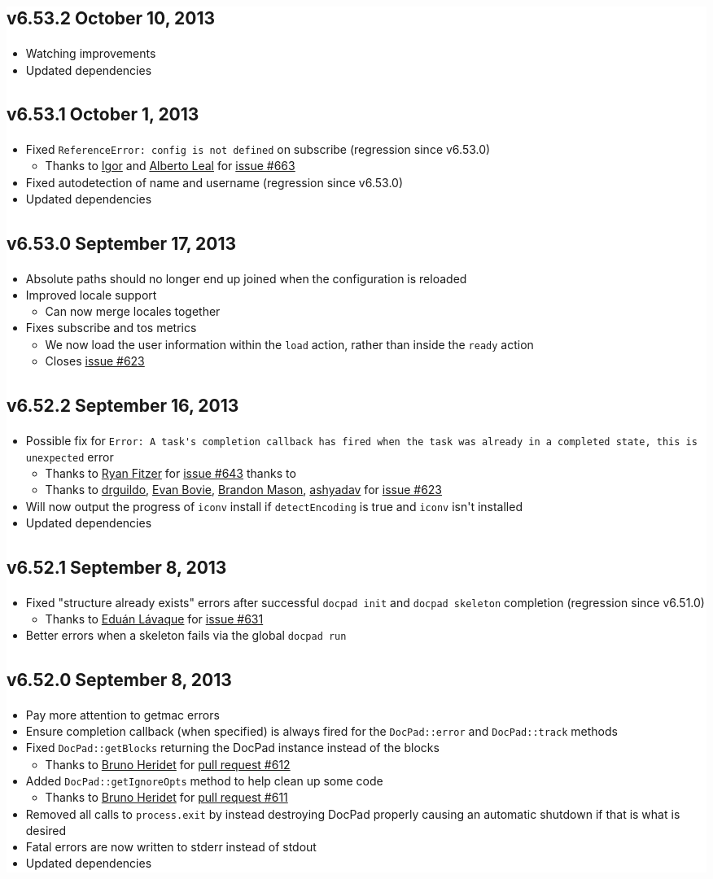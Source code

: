 
## v6.53.2 October 10, 2013
- Watching improvements
- Updated dependencies


## v6.53.1 October 1, 2013
- Fixed `ReferenceError: config is not defined` on subscribe (regression since v6.53.0)
	- Thanks to [Igor](https://github.com/Hohot) and [Alberto Leal](https://github.com/Dashed) for [issue #663](https://github.com/bevry/docpad/issues/663)
- Fixed autodetection of name and username (regression since v6.53.0)
- Updated dependencies


## v6.53.0 September 17, 2013
- Absolute paths should no longer end up joined when the configuration is reloaded
- Improved locale support
	- Can now merge locales together
- Fixes subscribe and tos metrics
	- We now load the user information within the `load` action, rather than inside the `ready` action
	- Closes [issue #623](https://github.com/bevry/docpad/issues/638)


## v6.52.2 September 16, 2013
- Possible fix for `Error: A task's completion callback has fired when the task was already in a completed state, this is unexpected` error
	- Thanks to [Ryan Fitzer](https://github.com/ryanfitzer) for [issue #643](https://github.com/bevry/docpad/issues/643) thanks to
	- Thanks to [drguildo](https://github.com/drguildo), [Evan Bovie](https://github.com/phaseOne), [Brandon Mason](https://github.com/bitmage), [ashyadav](https://github.com/ashyadav) for [issue #623](https://github.com/bevry/docpad/issues/623)
- Will now output the progress of `iconv` install if `detectEncoding` is true and `iconv` isn't installed
- Updated dependencies


## v6.52.1 September 8, 2013
- Fixed "structure already exists" errors after successful `docpad init` and `docpad skeleton` completion (regression since v6.51.0)
	- Thanks to [Eduán Lávaque](https://github.com/Greduan) for [issue #631](https://github.com/bevry/docpad/issues/631)
- Better errors when a skeleton fails via the global `docpad run`


## v6.52.0 September 8, 2013
- Pay more attention to getmac errors
- Ensure completion callback (when specified) is always fired for the `DocPad::error` and `DocPad::track` methods
- Fixed `DocPad::getBlocks` returning the DocPad instance instead of the blocks
	- Thanks to [Bruno Heridet](https://github.com/Delapouite) for [pull request #612](https://github.com/bevry/docpad/pull/612)
- Added `DocPad::getIgnoreOpts` method to help clean up some code
	- Thanks to [Bruno Heridet](https://github.com/Delapouite) for [pull request #611](https://github.com/bevry/docpad/pull/611)
- Removed all calls to `process.exit` by instead destroying DocPad properly causing an automatic shutdown if that is what is desired
- Fatal errors are now written to stderr instead of stdout
- Updated dependencies
